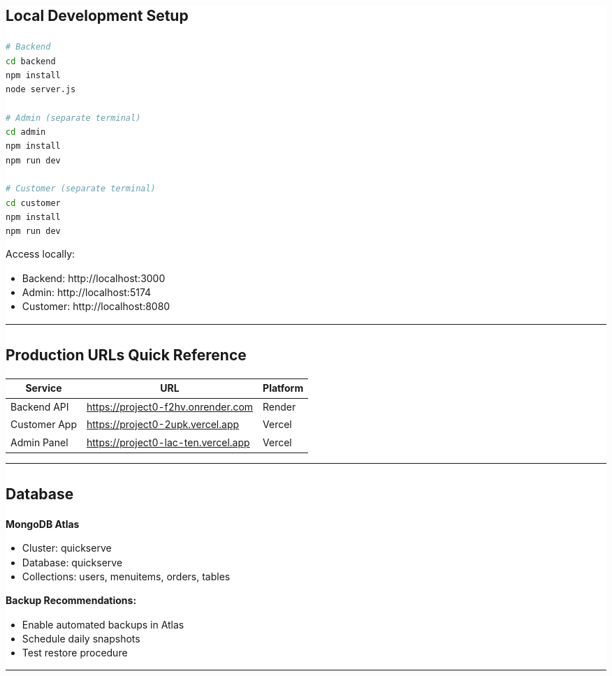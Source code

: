 
## Local Development Setup

```bash
# Backend
cd backend
npm install
node server.js

# Admin (separate terminal)
cd admin
npm install
npm run dev

# Customer (separate terminal)
cd customer
npm install
npm run dev
```

Access locally:

- Backend: http://localhost:3000
- Admin: http://localhost:5174
- Customer: http://localhost:8080

---

## Production URLs Quick Reference

| Service      | URL                                 | Platform |
| ------------ | ----------------------------------- | -------- |
| Backend API  | https://project0-f2hv.onrender.com  | Render   |
| Customer App | https://project0-2upk.vercel.app    | Vercel   |
| Admin Panel  | https://project0-lac-ten.vercel.app | Vercel   |

---

## Database

**MongoDB Atlas**

- Cluster: quickserve
- Database: quickserve
- Collections: users, menuitems, orders, tables

**Backup Recommendations:**

- Enable automated backups in Atlas
- Schedule daily snapshots
- Test restore procedure

---